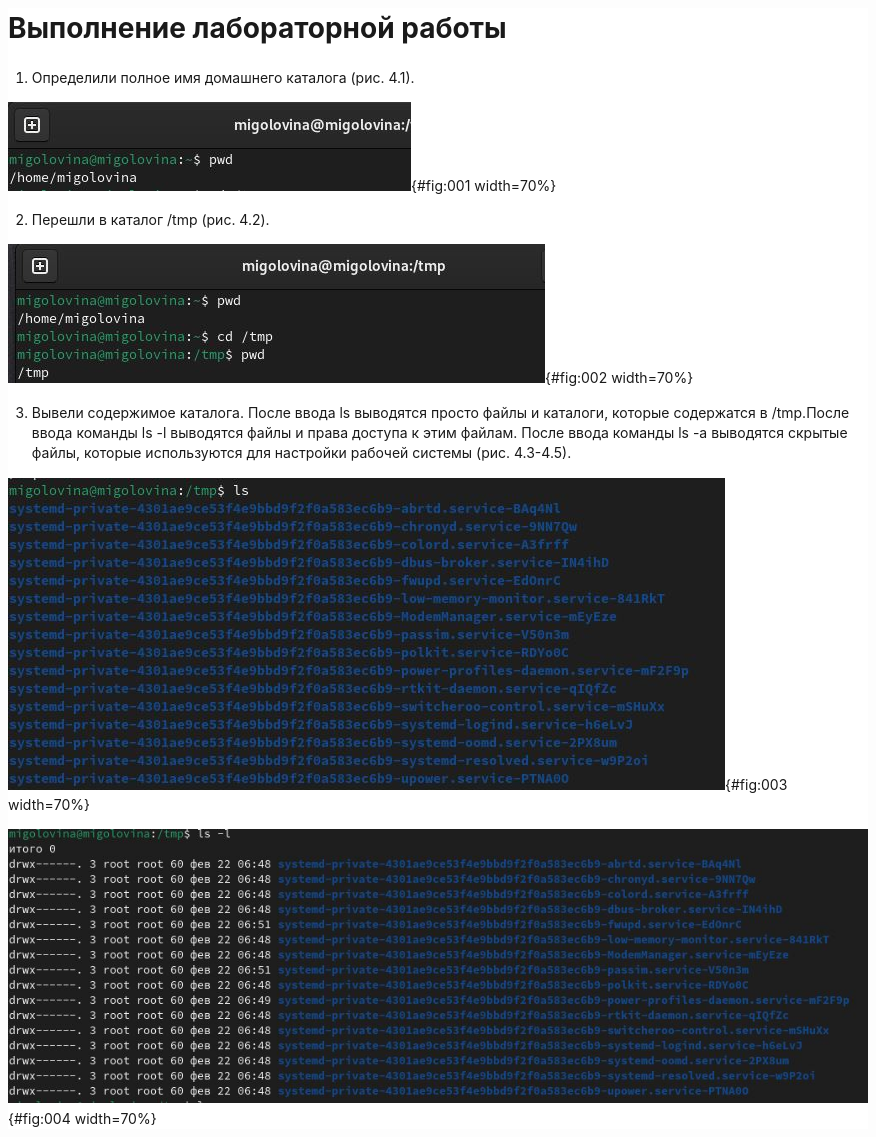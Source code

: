 # Выполнение лабораторной работы

1. Определили полное имя домашнего каталога (рис. 4.1).

![Имя домашнего каталога](image/1.JPG){#fig:001 width=70%}

2. Перешли в каталог /tmp (рис. 4.2). 

![Переход в каталог /tmp](image/2.JPG){#fig:002 width=70%}

3. Вывели содержимое каталога. После ввода ls выводятся просто файлы и каталоги, которые содержатся в /tmp.После ввода команды ls -l выводятся файлы и права доступа к этим файлам. После ввода команды ls -a выводятся скрытые файлы, которые используются для настройки рабочей системы (рис. 4.3-4.5). 

![Результаты выполнения команды ls в /tmp](image/3.JPG){#fig:003 width=70%}

![Результаты выполнения команды ls -l в /tmp](image/4.JPG){#fig:004 width=70%}
